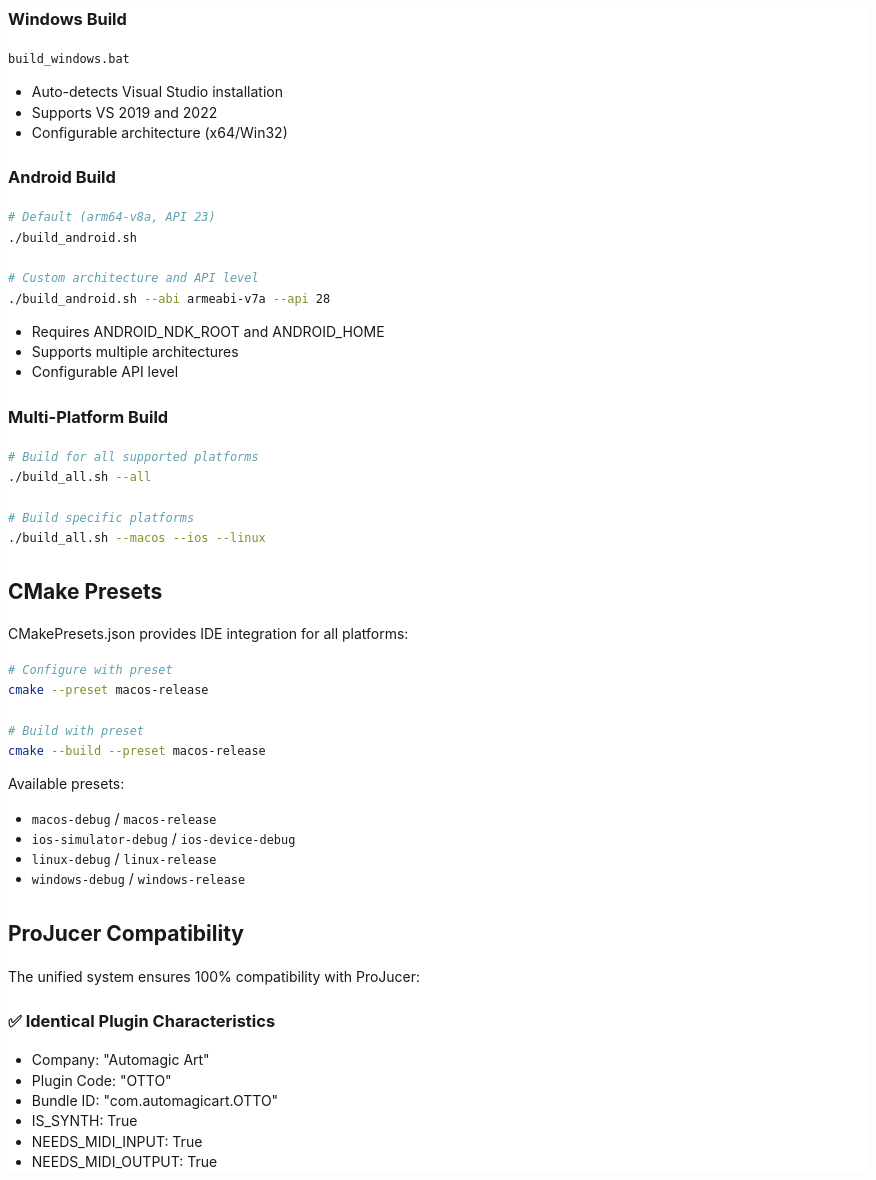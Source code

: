 ### Windows Build
```bat
build_windows.bat
```
- Auto-detects Visual Studio installation
- Supports VS 2019 and 2022
- Configurable architecture (x64/Win32)

### Android Build
```bash
# Default (arm64-v8a, API 23)
./build_android.sh

# Custom architecture and API level
./build_android.sh --abi armeabi-v7a --api 28
```
- Requires ANDROID_NDK_ROOT and ANDROID_HOME
- Supports multiple architectures
- Configurable API level

### Multi-Platform Build
```bash
# Build for all supported platforms
./build_all.sh --all

# Build specific platforms
./build_all.sh --macos --ios --linux
```

## CMake Presets

CMakePresets.json provides IDE integration for all platforms:

```bash
# Configure with preset
cmake --preset macos-release

# Build with preset
cmake --build --preset macos-release
```

Available presets:
- `macos-debug` / `macos-release`
- `ios-simulator-debug` / `ios-device-debug`
- `linux-debug` / `linux-release`
- `windows-debug` / `windows-release`

## ProJucer Compatibility

The unified system ensures 100% compatibility with ProJucer:

### ✅ Identical Plugin Characteristics
- Company: "Automagic Art"
- Plugin Code: "OTTO"
- Bundle ID: "com.automagicart.OTTO"
- IS_SYNTH: True
- NEEDS_MIDI_INPUT: True
- NEEDS_MIDI_OUTPUT: True
